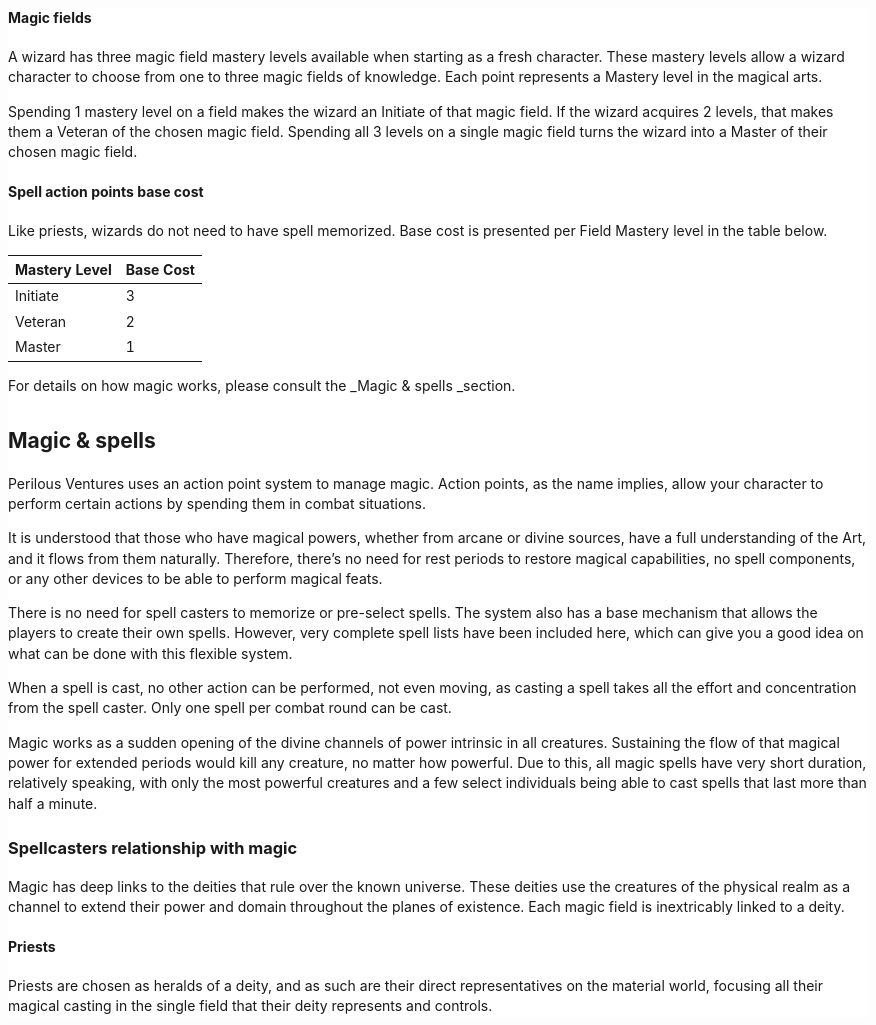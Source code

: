 #### Magic fields

A wizard has three magic field mastery levels available when starting as a fresh character. These mastery levels allow a wizard character to choose from one to three magic fields of knowledge. Each point represents a Mastery level in the magical arts.

Spending 1 mastery level on a field makes the wizard an Initiate of that magic field. If the wizard acquires 2 levels, that makes them a Veteran of the chosen magic field. Spending all 3 levels on a single magic field turns the wizard into a Master of their chosen magic field.

#### Spell action points base cost

Like priests, wizards do not need to have spell memorized. Base cost is presented per Field Mastery level in the table below.

Mastery Level | Base Cost
--------------|----------
Initiate      | 3
Veteran       | 2
Master        | 1

For details on how magic works, please consult the _Magic & spells _section.

## Magic & spells

Perilous Ventures uses an action point system to manage magic. Action points, as the name implies, allow your character to perform certain actions by spending them in combat situations.

It is understood that those who have magical powers, whether from arcane or divine sources, have a full understanding of the Art, and it flows from them naturally. Therefore, there’s no need for rest periods to restore magical capabilities, no spell components, or any other devices to be able to perform magical feats.

There is no need for spell casters to memorize or pre-select spells. The system also has a base mechanism that allows the players to create their own spells. However, very complete spell lists have been included here, which can give you a good idea on what can be done with this flexible system.

When a spell is cast, no other action can be performed, not even moving, as casting a spell takes all the effort and concentration from the spell caster. Only one spell per combat round can be cast.

Magic works as a sudden opening of the divine channels of power intrinsic in all creatures. Sustaining the flow of that magical power for extended periods would kill any creature, no matter how powerful. Due to this, all magic spells have very short duration, relatively speaking, with only the most powerful creatures and a few select individuals being able to cast spells that last more than half a minute.

### Spellcasters relationship with magic

Magic has deep links to the deities that rule over the known universe. These deities use the creatures of the physical realm as a channel to extend their power and domain throughout the planes of existence. Each magic field is inextricably linked to a deity.

#### Priests

Priests are chosen as heralds of a deity, and as such are their direct representatives on the material world, focusing all their magical casting in the single field that their deity represents and controls.

